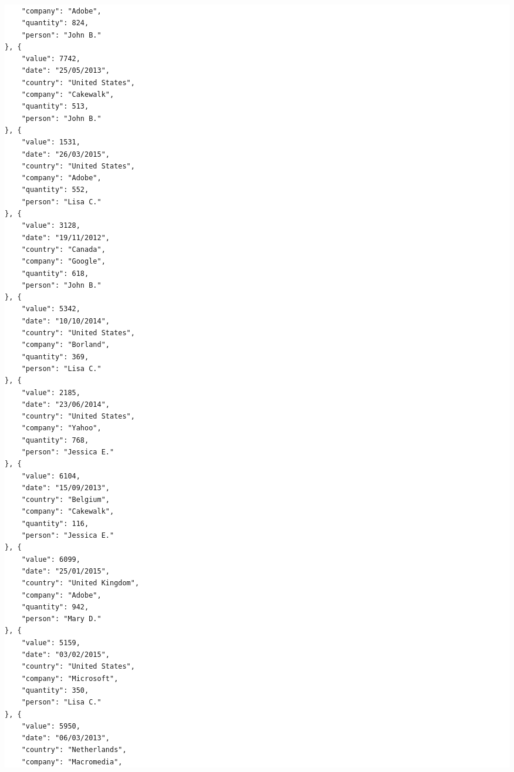         "company": "Adobe",
        "quantity": 824,
        "person": "John B."
    }, {
        "value": 7742,
        "date": "25/05/2013",
        "country": "United States",
        "company": "Cakewalk",
        "quantity": 513,
        "person": "John B."
    }, {
        "value": 1531,
        "date": "26/03/2015",
        "country": "United States",
        "company": "Adobe",
        "quantity": 552,
        "person": "Lisa C."
    }, {
        "value": 3128,
        "date": "19/11/2012",
        "country": "Canada",
        "company": "Google",
        "quantity": 618,
        "person": "John B."
    }, {
        "value": 5342,
        "date": "10/10/2014",
        "country": "United States",
        "company": "Borland",
        "quantity": 369,
        "person": "Lisa C."
    }, {
        "value": 2185,
        "date": "23/06/2014",
        "country": "United States",
        "company": "Yahoo",
        "quantity": 768,
        "person": "Jessica E."
    }, {
        "value": 6104,
        "date": "15/09/2013",
        "country": "Belgium",
        "company": "Cakewalk",
        "quantity": 116,
        "person": "Jessica E."
    }, {
        "value": 6099,
        "date": "25/01/2015",
        "country": "United Kingdom",
        "company": "Adobe",
        "quantity": 942,
        "person": "Mary D."
    }, {
        "value": 5159,
        "date": "03/02/2015",
        "country": "United States",
        "company": "Microsoft",
        "quantity": 350,
        "person": "Lisa C."
    }, {
        "value": 5950,
        "date": "06/03/2013",
        "country": "Netherlands",
        "company": "Macromedia",